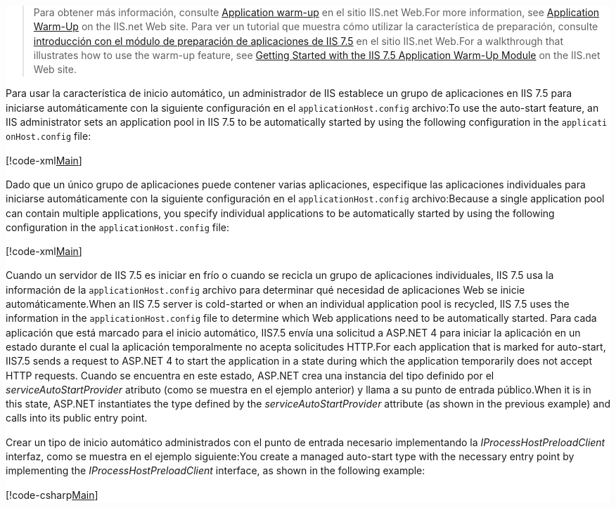 > <span data-ttu-id="7f3d2-204">Para obtener más información, consulte [Application warm-up](https://www.iis.net/extensions/applicationwarmup%20on%20the%20IIS.net) en el sitio IIS.net Web.</span><span class="sxs-lookup"><span data-stu-id="7f3d2-204">For more information, see [Application Warm-Up](https://www.iis.net/extensions/applicationwarmup%20on%20the%20IIS.net) on the IIS.net Web site.</span></span> <span data-ttu-id="7f3d2-205">Para ver un tutorial que muestra cómo utilizar la característica de preparación, consulte [introducción con el módulo de preparación de aplicaciones de IIS 7.5](https://www.iis.net/learn/manage) en el sitio IIS.net Web.</span><span class="sxs-lookup"><span data-stu-id="7f3d2-205">For a walkthrough that illustrates how to use the warm-up feature, see [Getting Started with the IIS 7.5 Application Warm-Up Module](https://www.iis.net/learn/manage) on the IIS.net Web site.</span></span>


<span data-ttu-id="7f3d2-206">Para usar la característica de inicio automático, un administrador de IIS establece un grupo de aplicaciones en IIS 7.5 para iniciarse automáticamente con la siguiente configuración en el `applicationHost.config` archivo:</span><span class="sxs-lookup"><span data-stu-id="7f3d2-206">To use the auto-start feature, an IIS administrator sets an application pool in IIS 7.5 to be automatically started by using the following configuration in the `applicationHost.config` file:</span></span>

[!code-xml[Main](overview/samples/sample5.xml)]

<span data-ttu-id="7f3d2-207">Dado que un único grupo de aplicaciones puede contener varias aplicaciones, especifique las aplicaciones individuales para iniciarse automáticamente con la siguiente configuración en el `applicationHost.config` archivo:</span><span class="sxs-lookup"><span data-stu-id="7f3d2-207">Because a single application pool can contain multiple applications, you specify individual applications to be automatically started by using the following configuration in the `applicationHost.config` file:</span></span>

[!code-xml[Main](overview/samples/sample6.xml)]

<span data-ttu-id="7f3d2-208">Cuando un servidor de IIS 7.5 es iniciar en frío o cuando se recicla un grupo de aplicaciones individuales, IIS 7.5 usa la información de la `applicationHost.config` archivo para determinar qué necesidad de aplicaciones Web se inicie automáticamente.</span><span class="sxs-lookup"><span data-stu-id="7f3d2-208">When an IIS 7.5 server is cold-started or when an individual application pool is recycled, IIS 7.5 uses the information in the `applicationHost.config` file to determine which Web applications need to be automatically started.</span></span> <span data-ttu-id="7f3d2-209">Para cada aplicación que está marcado para el inicio automático, IIS7.5 envía una solicitud a ASP.NET 4 para iniciar la aplicación en un estado durante el cual la aplicación temporalmente no acepta solicitudes HTTP.</span><span class="sxs-lookup"><span data-stu-id="7f3d2-209">For each application that is marked for auto-start, IIS7.5 sends a request to ASP.NET 4 to start the application in a state during which the application temporarily does not accept HTTP requests.</span></span> <span data-ttu-id="7f3d2-210">Cuando se encuentra en este estado, ASP.NET crea una instancia del tipo definido por el *serviceAutoStartProvider* atributo (como se muestra en el ejemplo anterior) y llama a su punto de entrada público.</span><span class="sxs-lookup"><span data-stu-id="7f3d2-210">When it is in this state, ASP.NET instantiates the type defined by the *serviceAutoStartProvider* attribute (as shown in the previous example) and calls into its public entry point.</span></span>

<span data-ttu-id="7f3d2-211">Crear un tipo de inicio automático administrados con el punto de entrada necesario implementando la *IProcessHostPreloadClient* interfaz, como se muestra en el ejemplo siguiente:</span><span class="sxs-lookup"><span data-stu-id="7f3d2-211">You create a managed auto-start type with the necessary entry point by implementing the *IProcessHostPreloadClient* interface, as shown in the following example:</span></span>

[!code-csharp[Main](overview/samples/sample7.cs)]
